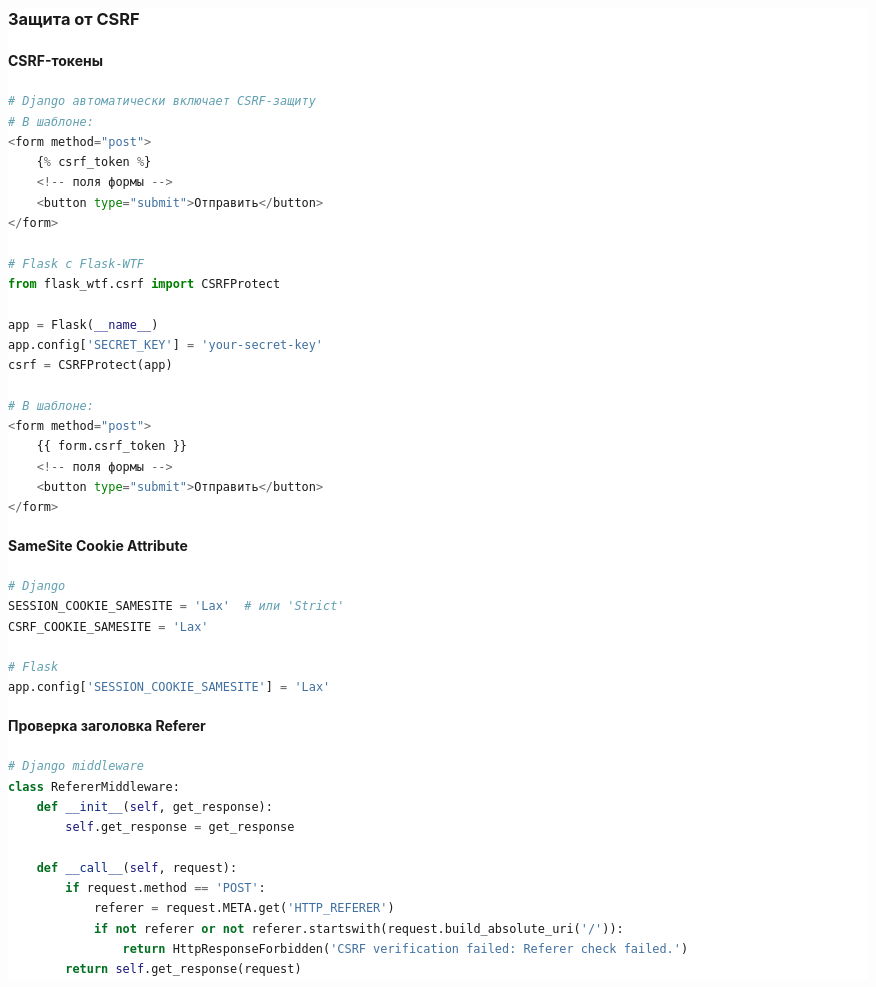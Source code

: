 ### Защита от CSRF

#### CSRF-токены

```python
# Django автоматически включает CSRF-защиту
# В шаблоне:
<form method="post">
    {% csrf_token %}
    <!-- поля формы -->
    <button type="submit">Отправить</button>
</form>

# Flask с Flask-WTF
from flask_wtf.csrf import CSRFProtect

app = Flask(__name__)
app.config['SECRET_KEY'] = 'your-secret-key'
csrf = CSRFProtect(app)

# В шаблоне:
<form method="post">
    {{ form.csrf_token }}
    <!-- поля формы -->
    <button type="submit">Отправить</button>
</form>
```

#### SameSite Cookie Attribute

```python
# Django
SESSION_COOKIE_SAMESITE = 'Lax'  # или 'Strict'
CSRF_COOKIE_SAMESITE = 'Lax'

# Flask
app.config['SESSION_COOKIE_SAMESITE'] = 'Lax'
```

#### Проверка заголовка Referer

```python
# Django middleware
class RefererMiddleware:
    def __init__(self, get_response):
        self.get_response = get_response

    def __call__(self, request):
        if request.method == 'POST':
            referer = request.META.get('HTTP_REFERER')
            if not referer or not referer.startswith(request.build_absolute_uri('/')):
                return HttpResponseForbidden('CSRF verification failed: Referer check failed.')
        return self.get_response(request)
```
